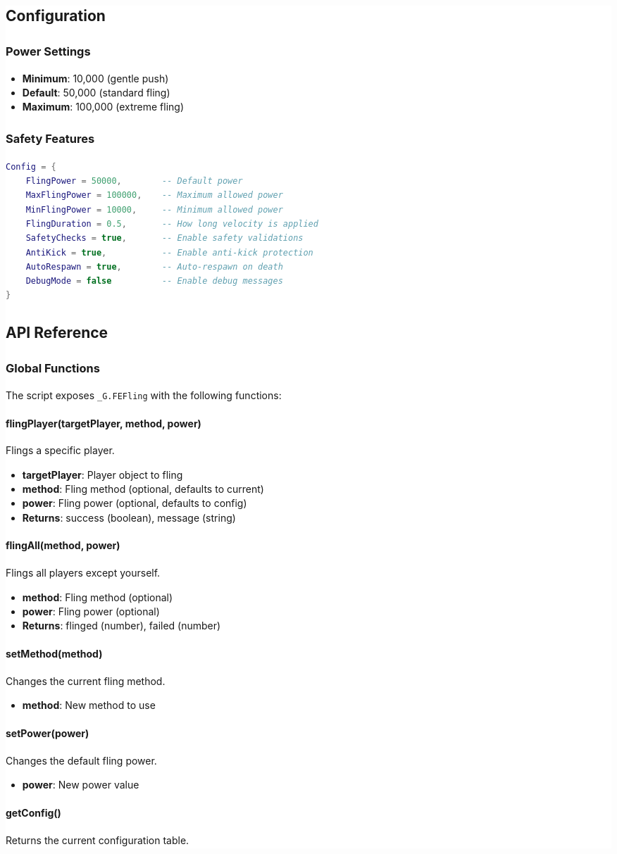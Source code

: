 ## Configuration

### Power Settings
- **Minimum**: 10,000 (gentle push)
- **Default**: 50,000 (standard fling)
- **Maximum**: 100,000 (extreme fling)

### Safety Features
```lua
Config = {
    FlingPower = 50000,        -- Default power
    MaxFlingPower = 100000,    -- Maximum allowed power
    MinFlingPower = 10000,     -- Minimum allowed power
    FlingDuration = 0.5,       -- How long velocity is applied
    SafetyChecks = true,       -- Enable safety validations
    AntiKick = true,           -- Enable anti-kick protection
    AutoRespawn = true,        -- Auto-respawn on death
    DebugMode = false          -- Enable debug messages
}
```

## API Reference

### Global Functions
The script exposes `_G.FEFling` with the following functions:

#### flingPlayer(targetPlayer, method, power)
Flings a specific player.
- **targetPlayer**: Player object to fling
- **method**: Fling method (optional, defaults to current)
- **power**: Fling power (optional, defaults to config)
- **Returns**: success (boolean), message (string)

#### flingAll(method, power)
Flings all players except yourself.
- **method**: Fling method (optional)
- **power**: Fling power (optional)
- **Returns**: flinged (number), failed (number)

#### setMethod(method)
Changes the current fling method.
- **method**: New method to use

#### setPower(power)
Changes the default fling power.
- **power**: New power value

#### getConfig()
Returns the current configuration table.
